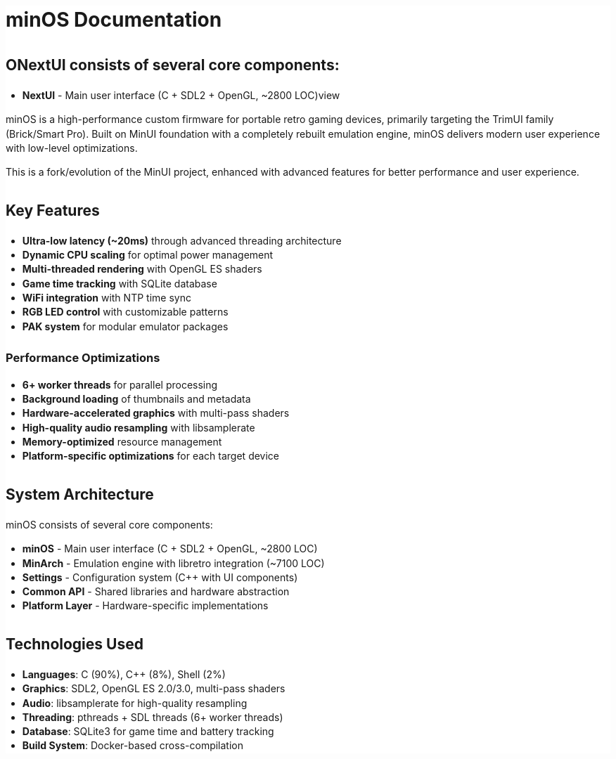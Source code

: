 # minOS Documentation

## ONextUI consists of several core components:

- **NextUI** - Main user interface (C + SDL2 + OpenGL, ~2800 LOC)view

minOS is a high-performance custom firmware for portable retro gaming devices, primarily targeting the TrimUI family (Brick/Smart Pro). Built on MinUI foundation with a completely rebuilt emulation engine, minOS delivers modern user experience with low-level optimizations.

This is a fork/evolution of the MinUI project, enhanced with advanced features for better performance and user experience.

## Key Features

- **Ultra-low latency (~20ms)** through advanced threading architecture
- **Dynamic CPU scaling** for optimal power management  
- **Multi-threaded rendering** with OpenGL ES shaders
- **Game time tracking** with SQLite database
- **WiFi integration** with NTP time sync
- **RGB LED control** with customizable patterns
- **PAK system** for modular emulator packages

### Performance Optimizations

- **6+ worker threads** for parallel processing
- **Background loading** of thumbnails and metadata
- **Hardware-accelerated graphics** with multi-pass shaders
- **High-quality audio resampling** with libsamplerate
- **Memory-optimized** resource management
- **Platform-specific optimizations** for each target device

## System Architecture

minOS consists of several core components:

- **minOS** - Main user interface (C + SDL2 + OpenGL, ~2800 LOC)
- **MinArch** - Emulation engine with libretro integration (~7100 LOC)
- **Settings** - Configuration system (C++ with UI components)
- **Common API** - Shared libraries and hardware abstraction
- **Platform Layer** - Hardware-specific implementations

## Technologies Used

- **Languages**: C (90%), C++ (8%), Shell (2%)
- **Graphics**: SDL2, OpenGL ES 2.0/3.0, multi-pass shaders
- **Audio**: libsamplerate for high-quality resampling
- **Threading**: pthreads + SDL threads (6+ worker threads)
- **Database**: SQLite3 for game time and battery tracking
- **Build System**: Docker-based cross-compilation
